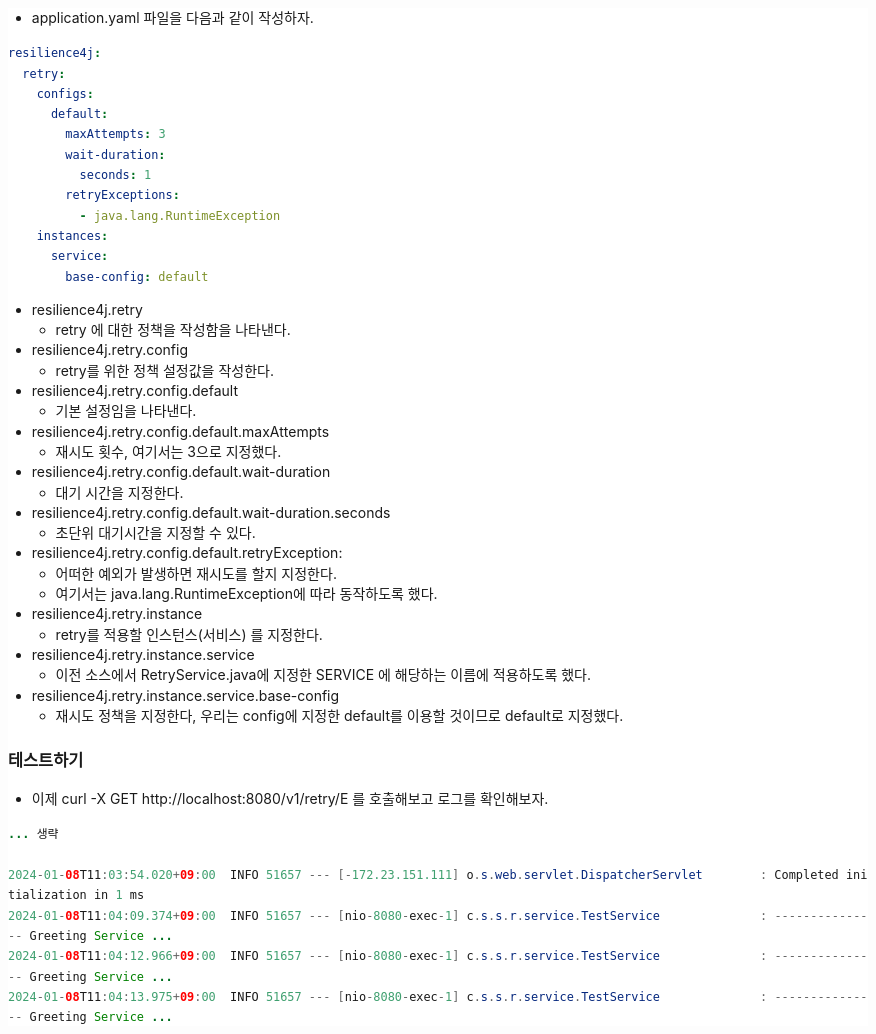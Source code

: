 - application.yaml 파일을 다음과 같이 작성하자. 

```yaml
resilience4j:
  retry:
    configs:
      default:
        maxAttempts: 3
        wait-duration:
          seconds: 1
        retryExceptions:
          - java.lang.RuntimeException
    instances:
      service:
        base-config: default

```

- resilience4j.retry
  - retry 에 대한 정책을 작성함을 나타낸다. 
- resilience4j.retry.config
  - retry를 위한 정책 설정값을 작성한다. 
- resilience4j.retry.config.default
  - 기본 설정임을 나타낸다. 
- resilience4j.retry.config.default.maxAttempts
  - 재시도 횟수, 여기서는 3으로 지정했다.
- resilience4j.retry.config.default.wait-duration
  - 대기 시간을 지정한다. 
- resilience4j.retry.config.default.wait-duration.seconds
  - 초단위 대기시간을 지정할 수 있다. 
- resilience4j.retry.config.default.retryException:
  - 어떠한 예외가 발생하면 재시도를 할지 지정한다. 
  - 여기서는 java.lang.RuntimeException에 따라 동작하도록 했다. 
- resilience4j.retry.instance
  - retry를 적용할 인스턴스(서비스) 를 지정한다. 
- resilience4j.retry.instance.service
  - 이전 소스에서 RetryService.java에 지정한 SERVICE 에 해당하는 이름에 적용하도록 했다. 
- resilience4j.retry.instance.service.base-config
  - 재시도 정책을 지정한다, 우리는 config에 지정한 default를 이용할 것이므로 default로 지정했다. 

### 테스트하기

- 이제 curl -X GET http://localhost:8080/v1/retry/E 를 호출해보고 로그를 확인해보자. 

```java
... 생략

2024-01-08T11:03:54.020+09:00  INFO 51657 --- [-172.23.151.111] o.s.web.servlet.DispatcherServlet        : Completed initialization in 1 ms
2024-01-08T11:04:09.374+09:00  INFO 51657 --- [nio-8080-exec-1] c.s.s.r.service.TestService              : --------------- Greeting Service ...
2024-01-08T11:04:12.966+09:00  INFO 51657 --- [nio-8080-exec-1] c.s.s.r.service.TestService              : --------------- Greeting Service ...
2024-01-08T11:04:13.975+09:00  INFO 51657 --- [nio-8080-exec-1] c.s.s.r.service.TestService              : --------------- Greeting Service ...

```
